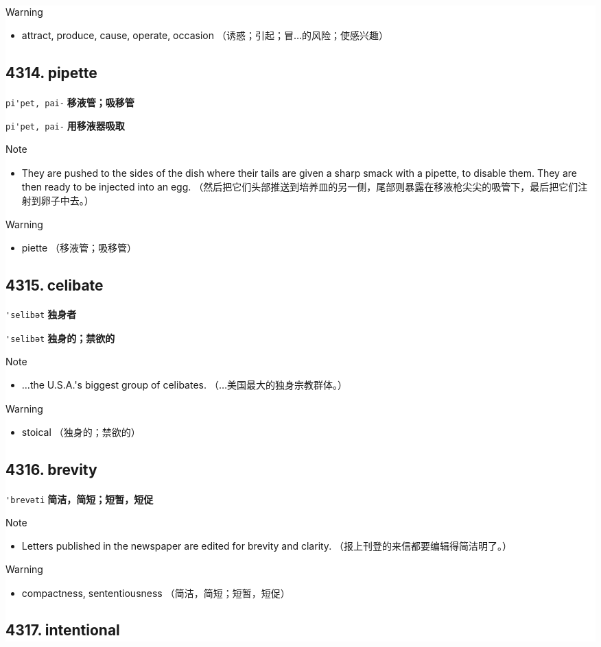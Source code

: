 > [!WARNING]
>
> - attract, produce, cause, operate, occasion （诱惑；引起；冒…的风险；使感兴趣）
>

## 4314. pipette

`pi'pet, pai-`  **移液管；吸移管**

`pi'pet, pai-`  **用移液器吸取**

> [!NOTE]
>
> - They are pushed to the sides of the dish where their tails are given a sharp smack with a pipette, to disable them. They are then ready to be injected into an egg. （然后把它们头部推送到培养皿的另一侧，尾部则暴露在移液枪尖尖的吸管下，最后把它们注射到卵子中去。）
>

> [!WARNING]
>
> - piette （移液管；吸移管）
>

## 4315. celibate

`'selibət`  **独身者**

`'selibət`  **独身的；禁欲的**

> [!NOTE]
>
> - ...the U.S.A.'s biggest group of celibates. （…美国最大的独身宗教群体。）
>

> [!WARNING]
>
> - stoical （独身的；禁欲的）
>

## 4316. brevity

`'brevəti`  **简洁，简短；短暂，短促**

> [!NOTE]
>
> - Letters published in the newspaper are edited for brevity and clarity. （报上刊登的来信都要编辑得简洁明了。）
>

> [!WARNING]
>
> - compactness, sententiousness （简洁，简短；短暂，短促）
>

## 4317. intentional
